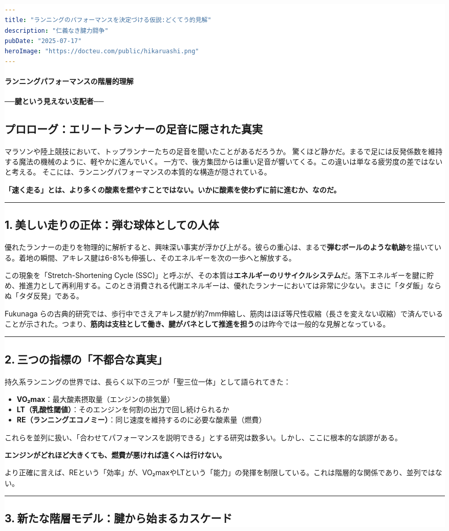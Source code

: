 ```yaml
---
title: "ランニングのパフォーマンスを決定づける仮説:どくてう的見解"
description: "仁義なき腱力闘争"
pubDate: "2025-07-17"
heroImage: "https://docteu.com/public/hikaruashi.png"
---
```


#### ランニングパフォーマンスの階層的理解

**──腱という見えない支配者──**

## プロローグ：エリートランナーの足音に隠された真実

マラソンや陸上競技において、トップランナーたちの足音を聞いたことがあるだろうか。
驚くほど静かだ。まるで足には反発係数を維持する魔法の機械のように、軽やかに進んでいく。
一方で、後方集団からは重い足音が響いてくる。この違いは単なる疲労度の差ではないと考える。
そこには、ランニングパフォーマンスの本質的な構造が隠されている。

**「速く走る」とは、より多くの酸素を燃やすことではない。いかに酸素を使わずに前に進むか、なのだ。**

---

## 1. 美しい走りの正体：弾む球体としての人体

優れたランナーの走りを物理的に解析すると、興味深い事実が浮かび上がる。彼らの重心は、まるで**弾むボールのような軌跡**を描いている。着地の瞬間、アキレス腱は6-8%も伸張し、そのエネルギーを次の一歩へと解放する。

この現象を「Stretch-Shortening Cycle (SSC)」と呼ぶが、その本質は**エネルギーのリサイクルシステム**だ。落下エネルギーを腱に貯め、推進力として再利用する。このとき消費される代謝エネルギーは、優れたランナーにおいては非常に少ない。まさに「タダ飯」ならぬ「タダ反発」である。

Fukunaga らの古典的研究では、歩行中でさえアキレス腱が約7mm伸縮し、筋肉はほぼ等尺性収縮（長さを変えない収縮）で済んでいることが示された。つまり、**筋肉は支柱として働き、腱がバネとして推進を担う**のは昨今では一般的な見解となっている。

---

## 2. 三つの指標の「不都合な真実」

持久系ランニングの世界では、長らく以下の三つが「聖三位一体」として語られてきた：

- **VO₂max**：最大酸素摂取量（エンジンの排気量）
- **LT（乳酸性閾値）**：そのエンジンを何割の出力で回し続けられるか
- **RE（ランニングエコノミー）**：同じ速度を維持するのに必要な酸素量（燃費）

これらを並列に扱い、「合わせてパフォーマンスを説明できる」とする研究は数多い。しかし、ここに根本的な誤謬がある。

**エンジンがどれほど大きくても、燃費が悪ければ遠くへは行けない。**

より正確に言えば、REという「効率」が、VO₂maxやLTという「能力」の発揮を制限している。これは階層的な関係であり、並列ではない。

---

## 3. 新たな階層モデル：腱から始まるカスケード
